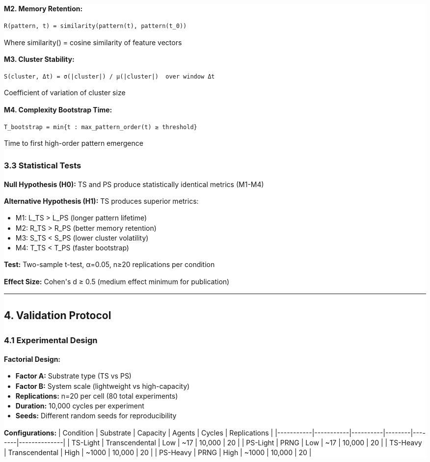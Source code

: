 **M2. Memory Retention:**
```
R(pattern, t) = similarity(pattern(t), pattern(t_0))
```
Where similarity() = cosine similarity of feature vectors

**M3. Cluster Stability:**
```
S(cluster, Δt) = σ(|cluster|) / μ(|cluster|)  over window Δt
```
Coefficient of variation of cluster size

**M4. Complexity Bootstrap Time:**
```
T_bootstrap = min{t : max_pattern_order(t) ≥ threshold}
```
Time to first high-order pattern emergence

### 3.3 Statistical Tests

**Null Hypothesis (H0):** TS and PS produce statistically identical metrics (M1-M4)

**Alternative Hypothesis (H1):** TS produces superior metrics:
- M1: L_TS > L_PS (longer pattern lifetime)
- M2: R_TS > R_PS (better memory retention)
- M3: S_TS < S_PS (lower cluster volatility)
- M4: T_TS < T_PS (faster bootstrap)

**Test:** Two-sample t-test, α=0.05, n≥20 replications per condition

**Effect Size:** Cohen's d ≥ 0.5 (medium effect minimum for publication)

---

## 4. Validation Protocol

### 4.1 Experimental Design

**Factorial Design:**
- **Factor A:** Substrate type (TS vs PS)
- **Factor B:** System scale (lightweight vs high-capacity)
- **Replications:** n=20 per cell (80 total experiments)
- **Duration:** 10,000 cycles per experiment
- **Seeds:** Different random seeds for reproducibility

**Configurations:**
| Condition | Substrate | Capacity | Agents | Cycles | Replications |
|-----------|-----------|----------|--------|--------|--------------|
| TS-Light  | Transcendental | Low | ~17 | 10,000 | 20 |
| PS-Light  | PRNG      | Low      | ~17 | 10,000 | 20 |
| TS-Heavy  | Transcendental | High | ~1000 | 10,000 | 20 |
| PS-Heavy  | PRNG      | High     | ~1000 | 10,000 | 20 |
